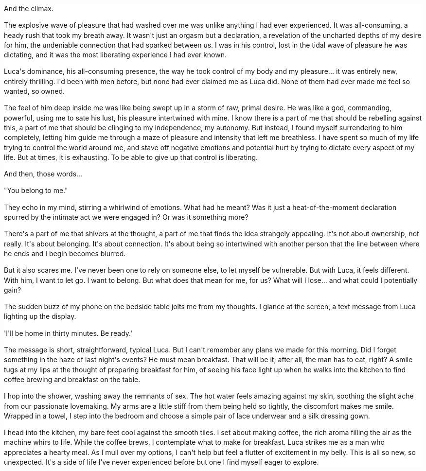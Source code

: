 And the climax.
 
The explosive wave of pleasure that had washed over me was unlike anything I had ever experienced. It was all-consuming, a heady rush that took my breath away. It wasn't just an orgasm but a declaration, a revelation of the uncharted depths of my desire for him, the undeniable connection that had sparked between us. I was in his control, lost in the tidal wave of pleasure he was dictating, and it was the most liberating experience I had ever known.
 
Luca's dominance, his all-consuming presence, the way he took control of my body and my pleasure... it was entirely new, entirely thrilling. I'd been with men before, but none had ever claimed me as Luca did. None of them had ever made me feel so wanted, so owned.
 
The feel of him deep inside me was like being swept up in a storm of raw, primal desire. He was like a god, commanding, powerful, using me to sate his lust, his pleasure intertwined with mine. I know there is a part of me that should be rebelling against this, a part of me that should be clinging to my independence, my autonomy. But instead, I found myself surrendering to him completely, letting him guide me through a maze of pleasure and intensity that left me breathless. I have spent so much of my life trying to control the world around me, and stave off negative emotions and potential hurt by trying to dictate every aspect of my life. But at times, it is exhausting. To be able to give up that control is liberating.
 
And then, those words...
 
"You belong to me."
 
They echo in my mind, stirring a whirlwind of emotions. What had he meant? Was it just a heat-of-the-moment declaration spurred by the intimate act we were engaged in? Or was it something more?
 
There's a part of me that shivers at the thought, a part of me that finds the idea strangely appealing. It's not about ownership, not really. It's about belonging. It's about connection. It's about being so intertwined with another person that the line between where he ends and I begin becomes blurred.
 
But it also scares me. I've never been one to rely on someone else, to let myself be vulnerable. But with Luca, it feels different. With him, I want to let go. I want to belong. But what does that mean for me, for us? What will I lose... and what could I potentially gain?
 
The sudden buzz of my phone on the bedside table jolts me from my thoughts. I glance at the screen, a text message from Luca lighting up the display.
 
'I'll be home in thirty minutes. Be ready.'
 
The message is short, straightforward, typical Luca. But I can't remember any plans we made for this morning. Did I forget something in the haze of last night's events? He must mean breakfast. That will be it; after all, the man has to eat, right? A smile tugs at my lips at the thought of preparing breakfast for him, of seeing his face light up when he walks into the kitchen to find coffee brewing and breakfast on the table.
 
I hop into the shower, washing away the remnants of sex. The hot water feels amazing against my skin, soothing the slight ache from our passionate lovemaking. My arms are a little stiff from them being held so tightly, the discomfort makes me smile. Wrapped in a towel, I step into the bedroom and choose a simple pair of lace underwear and a silk dressing gown.
 
I head into the kitchen, my bare feet cool against the smooth tiles. I set about making coffee, the rich aroma filling the air as the machine whirs to life. While the coffee brews, I contemplate what to make for breakfast. Luca strikes me as a man who appreciates a hearty meal. As I mull over my options, I can't help but feel a flutter of excitement in my belly. This is all so new, so unexpected. It's a side of life I've never experienced before but one I find myself eager to explore.
 